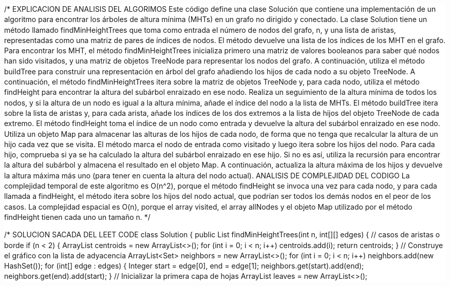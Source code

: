 /*
EXPLICACION DE ANALISIS DEL ALGORIMOS
Este código define una clase Solución que contiene una implementación de un 
algoritmo para encontrar los árboles de altura mínima (MHTs) en un grafo no 
dirigido y conectado.
La clase Solution tiene un método llamado findMinHeightTrees que toma como 
entrada el número de nodos del grafo, n, y una lista de aristas, representadas
como una matriz de pares de índices de nodos. El método devuelve una lista de 
los índices de los MHT en el grafo.
Para encontrar los MHT, el método findMinHeightTrees inicializa primero una 
matriz de valores booleanos para saber qué nodos han sido visitados, y una 
matriz de objetos TreeNode para representar los nodos del grafo. A continuación,
utiliza el método buildTree para construir una representación en árbol del grafo
añadiendo los hijos de cada nodo a su objeto TreeNode.
A continuación, el método findMinHeightTrees itera sobre la matriz de objetos 
TreeNode y, para cada nodo, utiliza el método findHeight para encontrar la 
altura del subárbol enraizado en ese nodo. Realiza un seguimiento de la altura
mínima de todos los nodos, y si la altura de un nodo es igual a la altura mínima,
añade el índice del nodo a la lista de MHTs.
El método buildTree itera sobre la lista de aristas y, para cada arista, añade
los índices de los dos extremos a la lista de hijos del objeto TreeNode de cada
extremo.
El método findHeight toma el índice de un nodo como entrada y devuelve la altura 
del subárbol enraizado en ese nodo. Utiliza un objeto Map para almacenar las 
alturas de los hijos de cada nodo, de forma que no tenga que recalcular la 
altura de un hijo cada vez que se visita. El método marca el nodo de entrada 
como visitado y luego itera sobre los hijos del nodo. Para cada hijo, comprueba
si ya se ha calculado la altura del subárbol enraizado en ese hijo. Si no es así,
utiliza la recursión para encontrar la altura del subárbol y almacena el 
resultado en el objeto Map. A continuación, actualiza la altura máxima de los 
hijos y devuelve la altura máxima más uno (para tener en cuenta la altura del 
nodo actual).
ANALISIS DE COMPLEJIDAD DEL CODIGO
La complejidad temporal de este algoritmo es O(n^2), porque el método findHeight
se invoca una vez para cada nodo, y para cada llamada a findHeight, el método
itera sobre los hijos del nodo actual, que podrían ser todos los demás nodos 
en el peor de los casos. La complejidad espacial es O(n), porque el array
visited, el array allNodes y el objeto Map utilizado por el método findHeight
tienen cada uno un tamaño n.
*/



/*
SOLUCION SACADA DEL LEET CODE
class Solution {
    public List<Integer> findMinHeightTrees(int n, int[][] edges) {
        // casos de aristas o borde
        if (n < 2) {
            ArrayList<Integer> centroids = new ArrayList<>();
            for (int i = 0; i < n; i++)
                centroids.add(i);
            return centroids;
        }
        // Construye el gráfico con la lista de adyacencia
        ArrayList<Set<Integer>> neighbors = new ArrayList<>();
        for (int i = 0; i < n; i++)
            neighbors.add(new HashSet<Integer>());
        for (int[] edge : edges) {
            Integer start = edge[0], end = edge[1];
            neighbors.get(start).add(end);
            neighbors.get(end).add(start);
        }
        // Inicializar la primera capa de hojas
        ArrayList<Integer> leaves = new ArrayList<>();